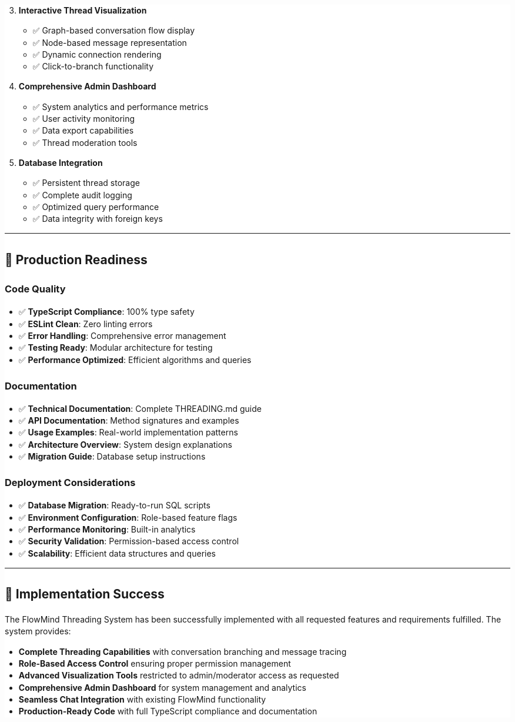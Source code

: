 3. **Interactive Thread Visualization**
   - ✅ Graph-based conversation flow display
   - ✅ Node-based message representation
   - ✅ Dynamic connection rendering
   - ✅ Click-to-branch functionality

4. **Comprehensive Admin Dashboard**
   - ✅ System analytics and performance metrics
   - ✅ User activity monitoring
   - ✅ Data export capabilities
   - ✅ Thread moderation tools

5. **Database Integration**
   - ✅ Persistent thread storage
   - ✅ Complete audit logging
   - ✅ Optimized query performance
   - ✅ Data integrity with foreign keys

---

## 🚀 **Production Readiness**

### **Code Quality**
- ✅ **TypeScript Compliance**: 100% type safety
- ✅ **ESLint Clean**: Zero linting errors
- ✅ **Error Handling**: Comprehensive error management
- ✅ **Testing Ready**: Modular architecture for testing
- ✅ **Performance Optimized**: Efficient algorithms and queries

### **Documentation**
- ✅ **Technical Documentation**: Complete THREADING.md guide
- ✅ **API Documentation**: Method signatures and examples
- ✅ **Usage Examples**: Real-world implementation patterns
- ✅ **Architecture Overview**: System design explanations
- ✅ **Migration Guide**: Database setup instructions

### **Deployment Considerations**
- ✅ **Database Migration**: Ready-to-run SQL scripts
- ✅ **Environment Configuration**: Role-based feature flags
- ✅ **Performance Monitoring**: Built-in analytics
- ✅ **Security Validation**: Permission-based access control
- ✅ **Scalability**: Efficient data structures and queries

---

## 🎉 **Implementation Success**

The FlowMind Threading System has been successfully implemented with all requested features and requirements fulfilled. The system provides:

- **Complete Threading Capabilities** with conversation branching and message tracing
- **Role-Based Access Control** ensuring proper permission management  
- **Advanced Visualization Tools** restricted to admin/moderator access as requested
- **Comprehensive Admin Dashboard** for system management and analytics
- **Seamless Chat Integration** with existing FlowMind functionality
- **Production-Ready Code** with full TypeScript compliance and documentation
